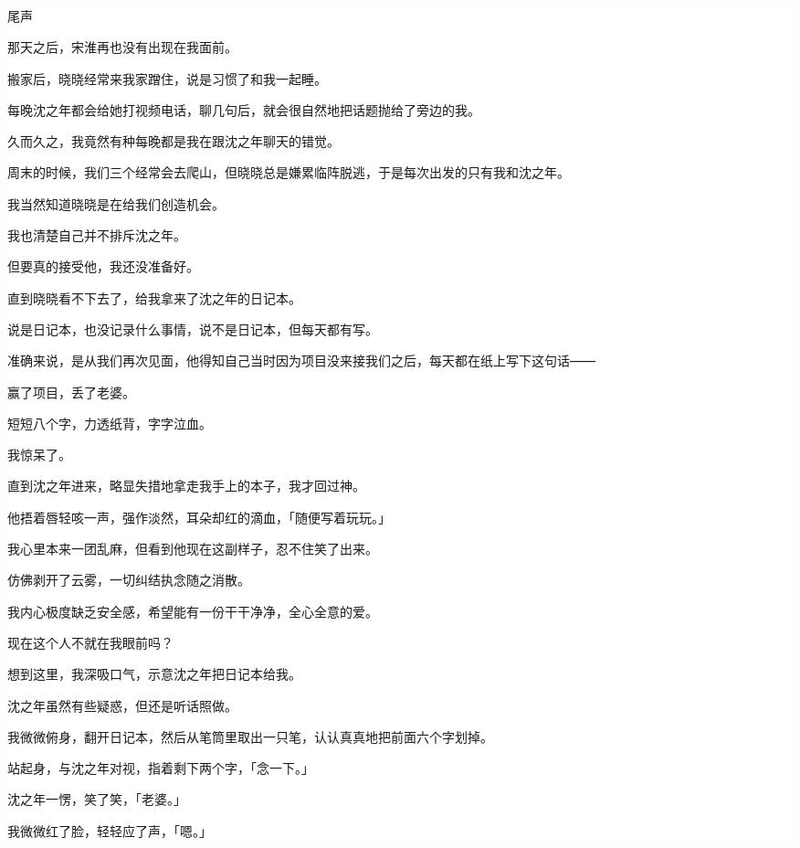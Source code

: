  <p>尾声</p>
 <p>那天之后，宋淮再也没有出现在我面前。</p>
 <p>搬家后，晓晓经常来我家蹭住，说是习惯了和我一起睡。</p>
 <p>每晚沈之年都会给她打视频电话，聊几句后，就会很自然地把话题抛给了旁边的我。</p>
 <p>久而久之，我竟然有种每晚都是我在跟沈之年聊天的错觉。</p>
 <p>周末的时候，我们三个经常会去爬山，但晓晓总是嫌累临阵脱逃，于是每次出发的只有我和沈之年。</p>
 <p>我当然知道晓晓是在给我们创造机会。</p>
 <p>我也清楚自己并不排斥沈之年。</p>
 <p>但要真的接受他，我还没准备好。</p>
 <p>直到晓晓看不下去了，给我拿来了沈之年的日记本。</p>
 <p>说是日记本，也没记录什么事情，说不是日记本，但每天都有写。</p>
 <p>准确来说，是从我们再次见面，他得知自己当时因为项目没来接我们之后，每天都在纸上写下这句话——</p>
 <p>赢了项目，丢了老婆。</p>
 <p>短短八个字，力透纸背，字字泣血。</p>
 <p>我惊呆了。</p>
 <p>直到沈之年进来，略显失措地拿走我手上的本子，我才回过神。</p>
 <p>他捂着唇轻咳一声，强作淡然，耳朵却红的滴血，「随便写着玩玩。」</p>
 <p>我心里本来一团乱麻，但看到他现在这副样子，忍不住笑了出来。</p>
 <p>仿佛剥开了云雾，一切纠结执念随之消散。</p>
 <p>我内心极度缺乏安全感，希望能有一份干干净净，全心全意的爱。</p>
 <p>现在这个人不就在我眼前吗？</p>
 <p>想到这里，我深吸口气，示意沈之年把日记本给我。</p>
 <p>沈之年虽然有些疑惑，但还是听话照做。</p>
 <p>我微微俯身，翻开日记本，然后从笔筒里取出一只笔，认认真真地把前面六个字划掉。</p>
 <p>站起身，与沈之年对视，指着剩下两个字，「念一下。」</p>
 <p>沈之年一愣，笑了笑，「老婆。」</p>
 <p>我微微红了脸，轻轻应了声，「嗯。」</p>
</div>
